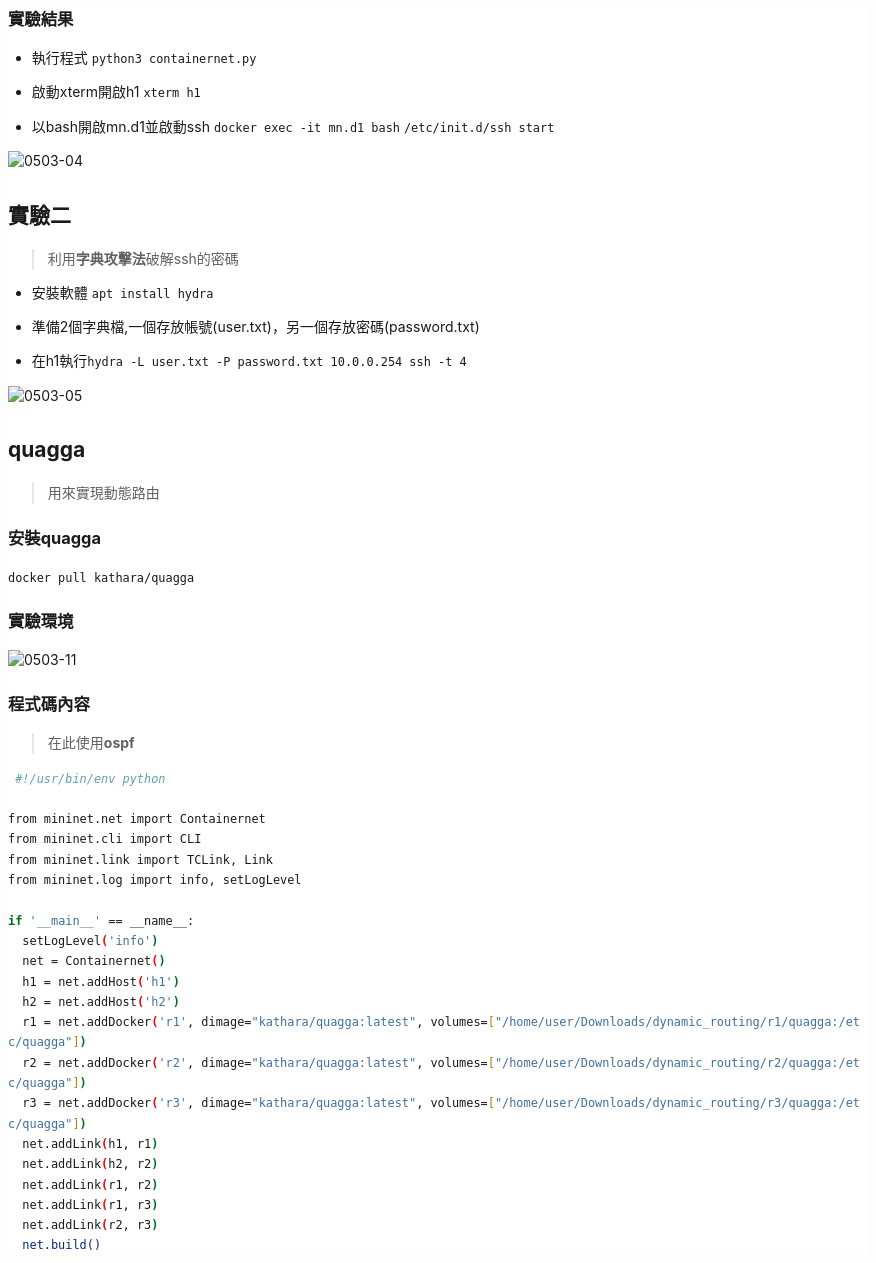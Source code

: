 ### 實驗結果

* 執行程式
```python3 containernet.py```

* 啟動xterm開啟h1
```xterm h1```

* 以bash開啟mn.d1並啟動ssh
```docker exec -it mn.d1 bash```
```/etc/init.d/ssh start```

![0503-04](./img/20210503/0503-04.png)

## 實驗二
>利用**字典攻擊法**破解ssh的密碼

* 安裝軟體
```apt install hydra```

* 準備2個字典檔,一個存放帳號(user.txt)，另一個存放密碼(password.txt)
  
* 在h1執行```hydra -L user.txt -P password.txt 10.0.0.254 ssh -t 4```


![0503-05](./img/20210503/0503-05.png)

## quagga
>用來實現動態路由

### 安裝quagga
```docker pull kathara/quagga```

### 實驗環境

![0503-11](./img/20210503/0503-11.png)

### 程式碼內容
>在此使用**ospf**

```sh
 #!/usr/bin/env python

from mininet.net import Containernet 
from mininet.cli import CLI
from mininet.link import TCLink, Link
from mininet.log import info, setLogLevel
 
if '__main__' == __name__:
  setLogLevel('info')
  net = Containernet()
  h1 = net.addHost('h1')
  h2 = net.addHost('h2')
  r1 = net.addDocker('r1', dimage="kathara/quagga:latest", volumes=["/home/user/Downloads/dynamic_routing/r1/quagga:/etc/quagga"])
  r2 = net.addDocker('r2', dimage="kathara/quagga:latest", volumes=["/home/user/Downloads/dynamic_routing/r2/quagga:/etc/quagga"])
  r3 = net.addDocker('r3', dimage="kathara/quagga:latest", volumes=["/home/user/Downloads/dynamic_routing/r3/quagga:/etc/quagga"])
  net.addLink(h1, r1)
  net.addLink(h2, r2)
  net.addLink(r1, r2)
  net.addLink(r1, r3)
  net.addLink(r2, r3)
  net.build()
```